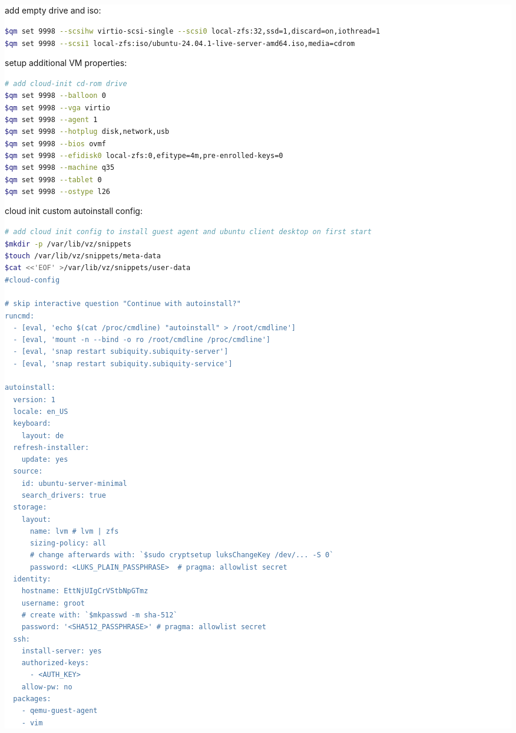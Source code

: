 add empty drive and iso:

```sh
$qm set 9998 --scsihw virtio-scsi-single --scsi0 local-zfs:32,ssd=1,discard=on,iothread=1
$qm set 9998 --scsi1 local-zfs:iso/ubuntu-24.04.1-live-server-amd64.iso,media=cdrom
```

setup additional VM properties:

```sh
# add cloud-init cd-rom drive
$qm set 9998 --balloon 0
$qm set 9998 --vga virtio
$qm set 9998 --agent 1
$qm set 9998 --hotplug disk,network,usb
$qm set 9998 --bios ovmf
$qm set 9998 --efidisk0 local-zfs:0,efitype=4m,pre-enrolled-keys=0
$qm set 9998 --machine q35
$qm set 9998 --tablet 0
$qm set 9998 --ostype l26
```

cloud init custom autoinstall config:

```sh
# add cloud init config to install guest agent and ubuntu client desktop on first start
$mkdir -p /var/lib/vz/snippets
$touch /var/lib/vz/snippets/meta-data
$cat <<'EOF' >/var/lib/vz/snippets/user-data
#cloud-config

# skip interactive question "Continue with autoinstall?"
runcmd:
  - [eval, 'echo $(cat /proc/cmdline) "autoinstall" > /root/cmdline']
  - [eval, 'mount -n --bind -o ro /root/cmdline /proc/cmdline']
  - [eval, 'snap restart subiquity.subiquity-server']
  - [eval, 'snap restart subiquity.subiquity-service']

autoinstall:
  version: 1
  locale: en_US
  keyboard:
    layout: de
  refresh-installer:
    update: yes
  source:
    id: ubuntu-server-minimal
    search_drivers: true
  storage:
    layout:
      name: lvm # lvm | zfs
      sizing-policy: all
      # change afterwards with: `$sudo cryptsetup luksChangeKey /dev/... -S 0`
      password: <LUKS_PLAIN_PASSPHRASE>  # pragma: allowlist secret
  identity:
    hostname: EttNjUIgCrVStbNpGTmz
    username: groot
    # create with: `$mkpasswd -m sha-512`
    password: '<SHA512_PASSPHRASE>' # pragma: allowlist secret
  ssh:
    install-server: yes
    authorized-keys:
      - <AUTH_KEY>
    allow-pw: no
  packages:
    - qemu-guest-agent
    - vim
```